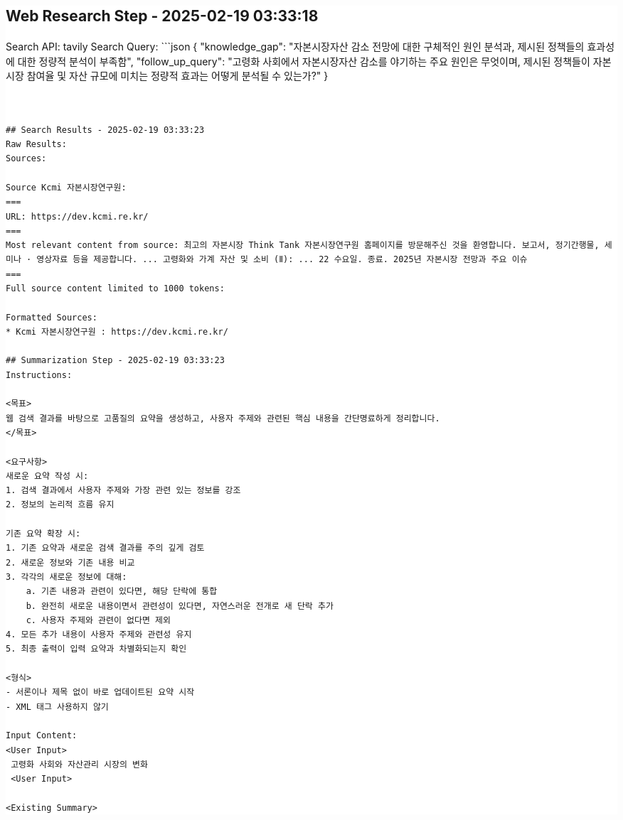 ## Web Research Step - 2025-02-19 03:33:18
Search API: tavily
Search Query: ```json
{
    "knowledge_gap": "자본시장자산 감소 전망에 대한 구체적인 원인 분석과, 제시된 정책들의 효과성에 대한 정량적 분석이 부족함",
    "follow_up_query": "고령화 사회에서 자본시장자산 감소를 야기하는 주요 원인은 무엇이며, 제시된 정책들이 자본시장 참여율 및 자산 규모에 미치는 정량적 효과는 어떻게 분석될 수 있는가?"
}
```


## Search Results - 2025-02-19 03:33:23
Raw Results:
Sources:

Source Kcmi 자본시장연구원:
===
URL: https://dev.kcmi.re.kr/
===
Most relevant content from source: 최고의 자본시장 Think Tank 자본시장연구원 홈페이지를 방문해주신 것을 환영합니다. 보고서, 정기간행물, 세미나 · 영상자료 등을 제공합니다. ... 고령화와 가계 자산 및 소비 (Ⅱ): ... 22 수요일. 종료. 2025년 자본시장 전망과 주요 이슈
===
Full source content limited to 1000 tokens:

Formatted Sources:
* Kcmi 자본시장연구원 : https://dev.kcmi.re.kr/

## Summarization Step - 2025-02-19 03:33:23
Instructions:

<목표>
웹 검색 결과를 바탕으로 고품질의 요약을 생성하고, 사용자 주제와 관련된 핵심 내용을 간단명료하게 정리합니다.
</목표>

<요구사항>
새로운 요약 작성 시:
1. 검색 결과에서 사용자 주제와 가장 관련 있는 정보를 강조
2. 정보의 논리적 흐름 유지

기존 요약 확장 시:                                                                                                                 
1. 기존 요약과 새로운 검색 결과를 주의 깊게 검토                                                    
2. 새로운 정보와 기존 내용 비교                                                         
3. 각각의 새로운 정보에 대해:                                                                             
    a. 기존 내용과 관련이 있다면, 해당 단락에 통합                               
    b. 완전히 새로운 내용이면서 관련성이 있다면, 자연스러운 전개로 새 단락 추가                            
    c. 사용자 주제와 관련이 없다면 제외                                                            
4. 모든 추가 내용이 사용자 주제와 관련성 유지                                                         
5. 최종 출력이 입력 요약과 차별화되는지 확인                                                                                                                                                            

<형식>
- 서론이나 제목 없이 바로 업데이트된 요약 시작
- XML 태그 사용하지 않기

Input Content:
<User Input> 
 고령화 사회와 자산관리 시장의 변화 
 <User Input>

<Existing Summary> 
```